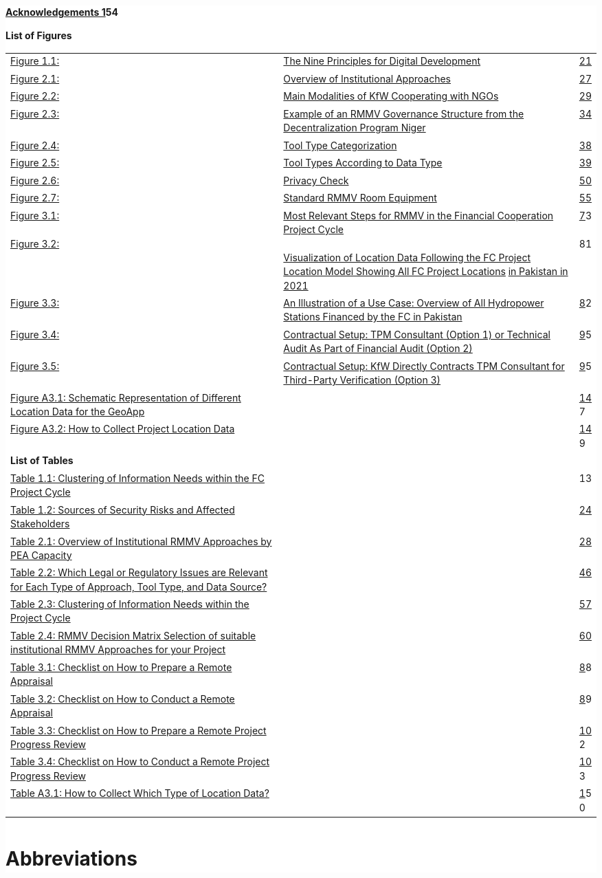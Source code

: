 [**Acknowledgements 1**](#_bookmark153)**54**

**List of Figures**

|     |     |     |
| --- | --- | --- |
| [Figure 1.1:](#_bookmark12) | [The Nine Principles for Digital Development](#_bookmark12) | [21](#_bookmark12) |
| [Figure 2.1:](#_bookmark17) | [Overview of Institutional Approaches](#_bookmark17) | [27](#_bookmark17) |
| [Figure 2.2:](#_bookmark19) | [Main Modalities of KfW Cooperating with NGOs](#_bookmark19) | [29](#_bookmark19) |
| [Figure 2.3:](#_bookmark25) | [Example of an RMMV Governance Structure from the Decentralization Program Niger](#_bookmark25) | [34](#_bookmark25) |
| [Figure 2.4:](#_bookmark30) | [Tool Type Categorization](#_bookmark30) | [38](#_bookmark30) |
| [Figure 2.5:](#_bookmark32) | [Tool Types According to Data Type](#_bookmark32) | [39](#_bookmark32) |
| [Figure 2.6:](#_bookmark44) | [Privacy Check](#_bookmark44) | [50](#_bookmark44) |
| [Figure 2.7:](#_bookmark51) | [Standard RMMV Room Equipment](#_bookmark51) | [55](#_bookmark51) |
| [Figure 3.1:](#_bookmark57)<br><br>[Figure 3.2:](#_bookmark67) | [Most Relevant Steps for RMMV in the Financial Cooperation Project Cycle](#_bookmark57)<br><br>[Visualization of Location Data Following the FC Project Location Model Showing All FC Project Locations](#_bookmark67) [in Pakistan in 2021](#_bookmark67) | [7](#_bookmark57)3<br><br>81 |
| [Figure 3.3:](#_bookmark69) | [An Illustration of a Use Case: Overview of All Hydropower Stations Financed by the FC in Pakistan](#_bookmark69) | [8](#_bookmark69)2 |
| [Figure 3.4:](#_bookmark88) | [Contractual Setup: TPM Consultant (Option 1) or Technical Audit As Part of Financial Audit (Option 2)](#_bookmark88) | [9](#_bookmark88)5 |
| [Figure 3.5:](#_bookmark88) | [Contractual Setup: KfW Directly Contracts TPM Consultant for Third-Party Verification (Option 3)](#_bookmark88) | [9](#_bookmark88)5 |
| [Figure A3.1: Schematic Representation of Different Location Data for the GeoApp](#_bookmark148) |     | [14](#_bookmark148)7 |
| [Figure A3.2: How to Collect Project Location Data](#_bookmark149) |     | [14](#_bookmark149)9 |
| **List of Tables** |     |     |
| [Table 1.1: Clustering of Information Needs within the FC Project Cycle](#_bookmark3) |     | 13  |
| [Table 1.2: Sources of Security Risks and Affected Stakeholders](#_bookmark15) |     | [24](#_bookmark15) |
| [Table 2.1: Overview of Institutional RMMV Approaches by PEA Capacity](#_bookmark18) |     | [28](#_bookmark18) |
| [Table 2.2: Which Legal or Regulatory Issues are Relevant for Each Type of Approach, Tool Type, and Data Source?](#_bookmark41) |     | [46](#_bookmark41) |
| [Table 2.3: Clustering of Information Needs within the Project Cycle](#_bookmark54) |     | [57](#_bookmark54) |
| [Table 2.4: RMMV Decision Matrix Selection of suitable institutional RMMV Approaches for your Project](#_bookmark55) |     | [60](#_bookmark55) |
| [Table 3.1: Checklist on How to Prepare a Remote Appraisal](#_bookmark77) |     | [8](#_bookmark77)8 |
| [Table 3.2: Checklist on How to Conduct a Remote Appraisal](#_bookmark79) |     | [8](#_bookmark79)9 |
| [Table 3.3: Checklist on How to Prepare a Remote Project Progress Review](#_bookmark100) |     | [10](#_bookmark100)2 |
| [Table 3.4: Checklist on How to Conduct a Remote Project Progress Review](#_bookmark101) |     | [10](#_bookmark101)3 |
| [Table A3.1: How to Collect Which Type of Location Data?](#_bookmark150) |     | [1](#_bookmark150)50 |

# Abbreviations
